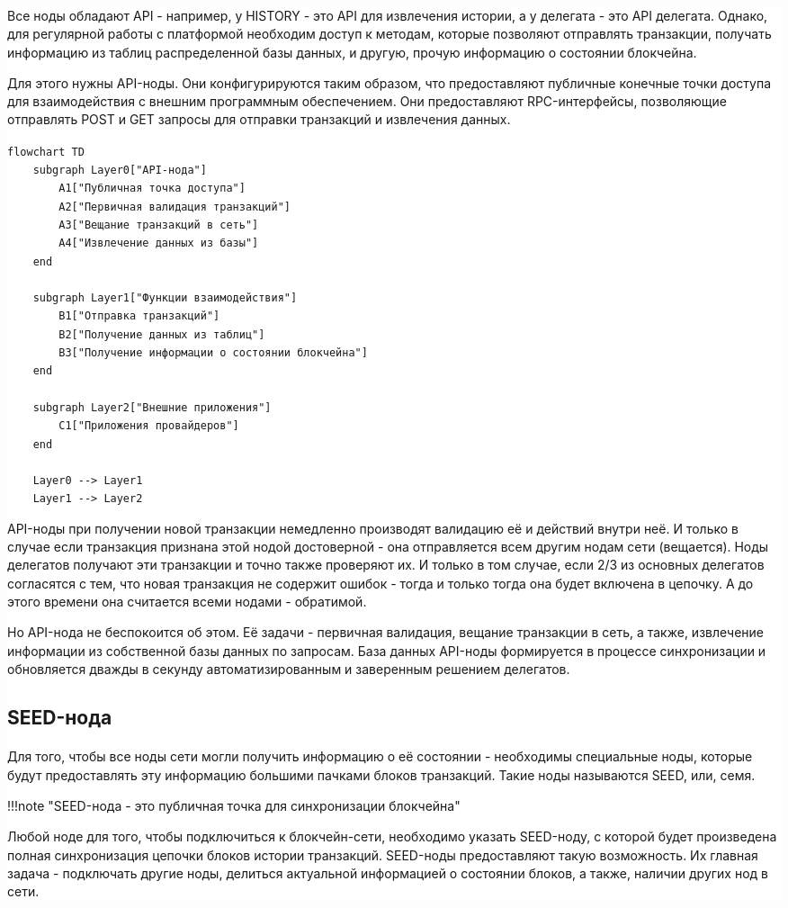 Все ноды обладают API - например, у HISTORY - это API для извлечения истории, а у делегата - это API делегата. Однако, для регулярной работы с платформой необходим доступ к методам, которые позволяют отправлять транзакции, получать информацию из таблиц распределенной базы данных, и другую, прочую информацию о состоянии блокчейна. 

Для этого нужны API-ноды. Они конфигурируются таким образом, что предоставляют публичные конечные точки доступа для взаимодействия с внешним программным обеспечением. Они предоставляют RPC-интерфейсы, позволяющие отправлять POST и GET запросы для отправки транзакций и извлечения данных. 

```mermaid
flowchart TD
    subgraph Layer0["API-нода"]
        A1["Публичная точка доступа"]
        A2["Первичная валидация транзакций"]
        A3["Вещание транзакций в сеть"]
        A4["Извлечение данных из базы"]
    end

    subgraph Layer1["Функции взаимодействия"]
        B1["Отправка транзакций"]
        B2["Получение данных из таблиц"]
        B3["Получение информации о состоянии блокчейна"]
    end

    subgraph Layer2["Внешние приложения"]
        C1["Приложения провайдеров"]
    end

    Layer0 --> Layer1
    Layer1 --> Layer2

```

API-ноды при получении новой транзакции немедленно производят валидацию её и действий внутри неё. И только в случае если транзакция признана этой нодой достоверной - она отправляется всем другим нодам сети (вещается). Ноды делегатов получают эти транзакции и точно также проверяют их. И только в том случае, если 2/3 из основных делегатов согласятся с тем, что новая транзакция не содержит ошибок - тогда и только тогда она будет включена в цепочку. А до этого времени она считается всеми нодами - обратимой. 

Но API-нода не беспокоится об этом. Её задачи - первичная валидация, вещание транзакции в сеть, а также, извлечение информации из собственной базы данных по запросам. База данных API-ноды формируется в процессе синхронизации и обновляется дважды в секунду автоматизированным и заверенным решением делегатов. 


## SEED-нода
Для того, чтобы все ноды сети могли получить информацию о её состоянии - необходимы специальные ноды, которые будут предоставлять эту информацию большими пачками блоков транзакций. Такие ноды называются SEED, или, семя.

!!!note "SEED-нода - это публичная точка для синхронизации блокчейна"

Любой ноде для того, чтобы подключиться к блокчейн-сети, необходимо указать SEED-ноду, с которой будет произведена полная синхронизация цепочки блоков истории транзакций. SEED-ноды предоставляют такую возможность. Их главная задача - подключать другие ноды, делиться актуальной информацией о состоянии блоков, а также, наличии других нод в сети. 
